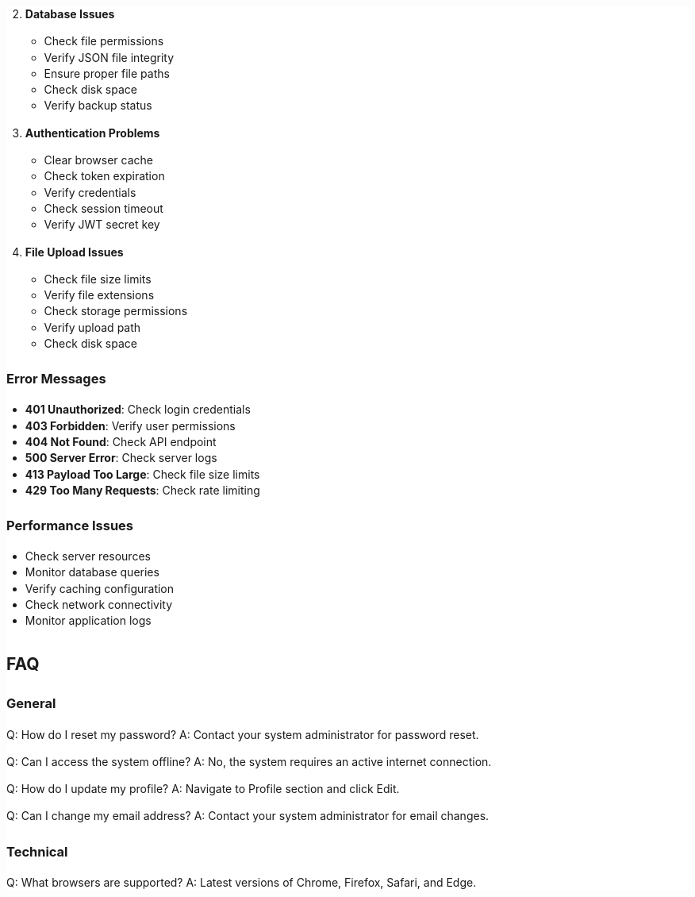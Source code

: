 2. **Database Issues**
   - Check file permissions
   - Verify JSON file integrity
   - Ensure proper file paths
   - Check disk space
   - Verify backup status

3. **Authentication Problems**
   - Clear browser cache
   - Check token expiration
   - Verify credentials
   - Check session timeout
   - Verify JWT secret key

4. **File Upload Issues**
   - Check file size limits
   - Verify file extensions
   - Check storage permissions
   - Verify upload path
   - Check disk space

### Error Messages

- **401 Unauthorized**: Check login credentials
- **403 Forbidden**: Verify user permissions
- **404 Not Found**: Check API endpoint
- **500 Server Error**: Check server logs
- **413 Payload Too Large**: Check file size limits
- **429 Too Many Requests**: Check rate limiting

### Performance Issues
- Check server resources
- Monitor database queries
- Verify caching configuration
- Check network connectivity
- Monitor application logs

## FAQ

### General
Q: How do I reset my password?
A: Contact your system administrator for password reset.

Q: Can I access the system offline?
A: No, the system requires an active internet connection.

Q: How do I update my profile?
A: Navigate to Profile section and click Edit.

Q: Can I change my email address?
A: Contact your system administrator for email changes.

### Technical
Q: What browsers are supported?
A: Latest versions of Chrome, Firefox, Safari, and Edge.
